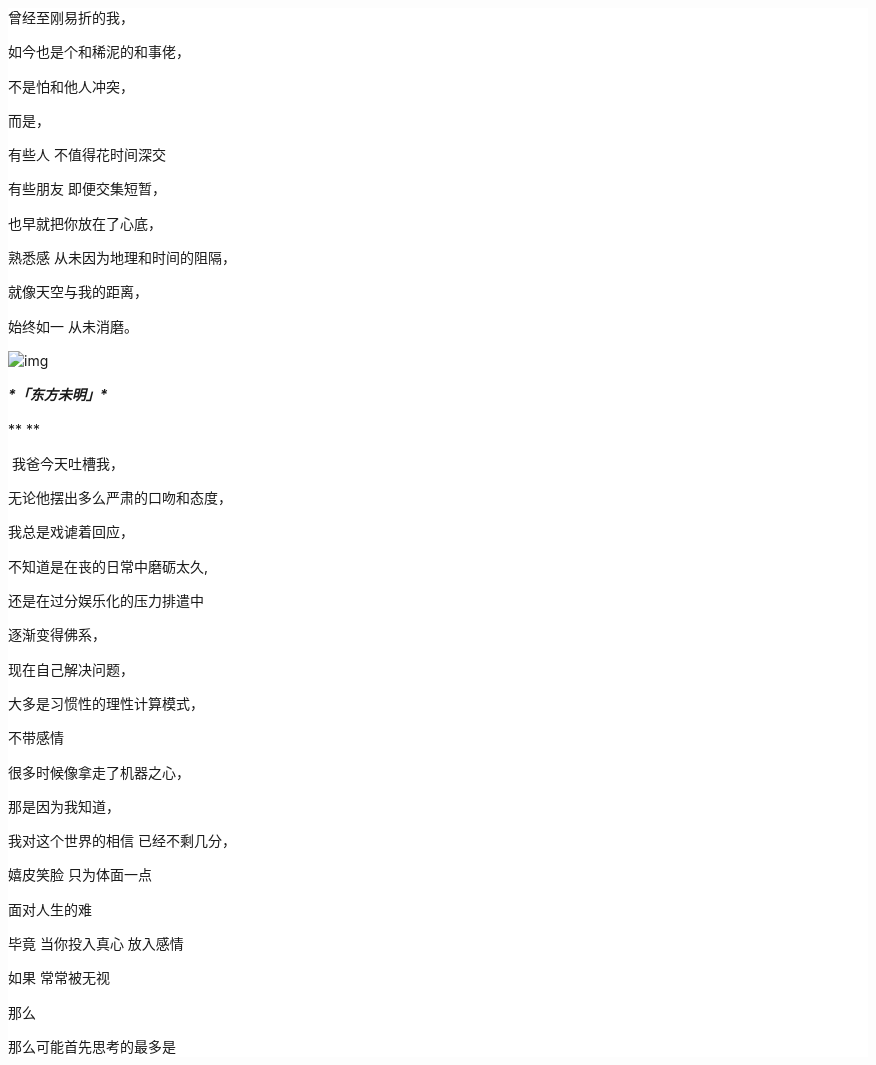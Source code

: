   曾经至刚易折的我，

  如今也是个和稀泥的和事佬，

  不是怕和他人冲突，

  而是，

  有些人 不值得花时间深交

   有些朋友 即便交集短暂，

   也早就把你放在了心底，

   熟悉感 从未因为地理和时间的阻隔，

   就像天空与我的距离，

   始终如一 从未消磨。

   

![img](https://mmbiz.qpic.cn/mmbiz_jpg/BWsa9LAUNn28uRZoy23oAOnsCVfV3DZR7LXfvRSwzWHxvV96FrUbcMvlbKz2iccknYsoWUbC0sUdKYexNkphyYA/0?wx_fmt=jpeg)



  ***\*「东方未明」\****

**
**

​    我爸今天吐槽我，

  无论他摆出多么严肃的口吻和态度，

  我总是戏谑着回应，

  不知道是在丧的日常中磨砺太久,

  还是在过分娱乐化的压力排遣中

  逐渐变得佛系，

  现在自己解决问题，

  大多是习惯性的理性计算模式，

   不带感情

   很多时候像拿走了机器之心，

   那是因为我知道，

   我对这个世界的相信 已经不剩几分，

   嬉皮笑脸 只为体面一点

   面对人生的难

   毕竟 当你投入真心 放入感情

   如果 常常被无视 

   那么

   那么可能首先思考的最多是
